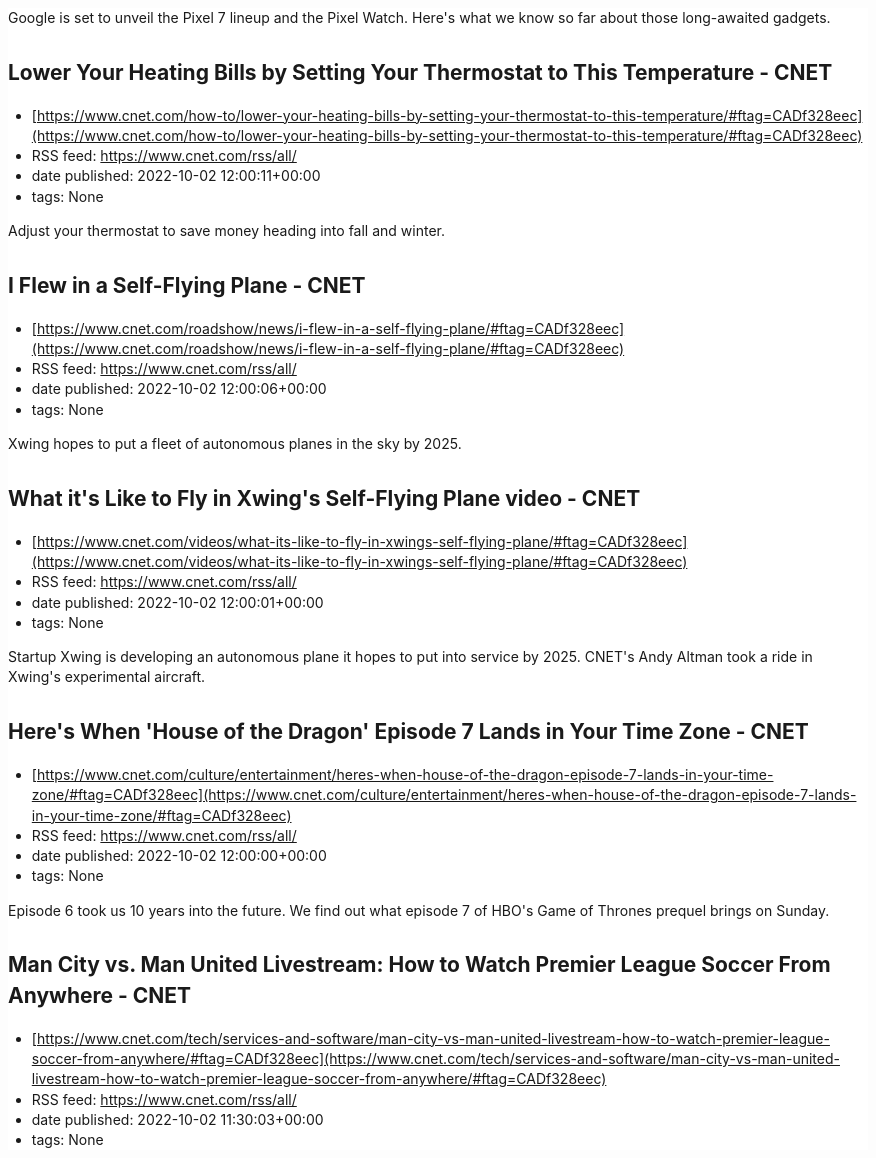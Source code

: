 Google is set to unveil the Pixel 7 lineup and the Pixel Watch. Here's what we know so far about those long-awaited gadgets.

## Lower Your Heating Bills by Setting Your Thermostat to This Temperature     - CNET
 - [https://www.cnet.com/how-to/lower-your-heating-bills-by-setting-your-thermostat-to-this-temperature/#ftag=CADf328eec](https://www.cnet.com/how-to/lower-your-heating-bills-by-setting-your-thermostat-to-this-temperature/#ftag=CADf328eec)
 - RSS feed: https://www.cnet.com/rss/all/
 - date published: 2022-10-02 12:00:11+00:00
 - tags: None

Adjust your thermostat to save money heading into fall and winter.

## I Flew in a Self-Flying Plane     - CNET
 - [https://www.cnet.com/roadshow/news/i-flew-in-a-self-flying-plane/#ftag=CADf328eec](https://www.cnet.com/roadshow/news/i-flew-in-a-self-flying-plane/#ftag=CADf328eec)
 - RSS feed: https://www.cnet.com/rss/all/
 - date published: 2022-10-02 12:00:06+00:00
 - tags: None

Xwing hopes to put a fleet of autonomous planes in the sky by 2025.

## What it's Like to Fly in Xwing's Self-Flying Plane video     - CNET
 - [https://www.cnet.com/videos/what-its-like-to-fly-in-xwings-self-flying-plane/#ftag=CADf328eec](https://www.cnet.com/videos/what-its-like-to-fly-in-xwings-self-flying-plane/#ftag=CADf328eec)
 - RSS feed: https://www.cnet.com/rss/all/
 - date published: 2022-10-02 12:00:01+00:00
 - tags: None

Startup Xwing is developing an autonomous plane it hopes to put into service by 2025. CNET's Andy Altman took a ride in Xwing's experimental aircraft.

## Here's When 'House of the Dragon' Episode 7 Lands in Your Time Zone     - CNET
 - [https://www.cnet.com/culture/entertainment/heres-when-house-of-the-dragon-episode-7-lands-in-your-time-zone/#ftag=CADf328eec](https://www.cnet.com/culture/entertainment/heres-when-house-of-the-dragon-episode-7-lands-in-your-time-zone/#ftag=CADf328eec)
 - RSS feed: https://www.cnet.com/rss/all/
 - date published: 2022-10-02 12:00:00+00:00
 - tags: None

Episode 6 took us 10 years into the future. We find out what episode 7 of HBO's Game of Thrones prequel brings on Sunday.

## Man City vs. Man United Livestream: How to Watch Premier League Soccer From Anywhere     - CNET
 - [https://www.cnet.com/tech/services-and-software/man-city-vs-man-united-livestream-how-to-watch-premier-league-soccer-from-anywhere/#ftag=CADf328eec](https://www.cnet.com/tech/services-and-software/man-city-vs-man-united-livestream-how-to-watch-premier-league-soccer-from-anywhere/#ftag=CADf328eec)
 - RSS feed: https://www.cnet.com/rss/all/
 - date published: 2022-10-02 11:30:03+00:00
 - tags: None
